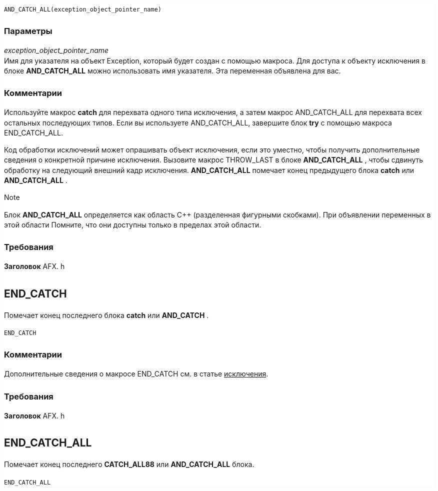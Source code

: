 ```
AND_CATCH_ALL(exception_object_pointer_name)
```

### <a name="parameters"></a>Параметры

*exception_object_pointer_name*<br/>
Имя для указателя на объект Exception, который будет создан с помощью макроса. Для доступа к объекту исключения в блоке **AND_CATCH_ALL** можно использовать имя указателя. Эта переменная объявлена для вас.

### <a name="remarks"></a>Комментарии

Используйте макрос **catch** для перехвата одного типа исключения, а затем макрос AND_CATCH_ALL для перехвата всех остальных последующих типов. Если вы используете AND_CATCH_ALL, завершите блок **try** с помощью макроса END_CATCH_ALL.

Код обработки исключений может опрашивать объект исключения, если это уместно, чтобы получить дополнительные сведения о конкретной причине исключения. Вызовите макрос THROW_LAST в блоке **AND_CATCH_ALL** , чтобы сдвинуть обработку на следующий внешний кадр исключения. **AND_CATCH_ALL** помечает конец предыдущего блока **catch** или **AND_CATCH_ALL** .

> [!NOTE]
> Блок **AND_CATCH_ALL** определяется как область C++ (разделенная фигурными скобками). При объявлении переменных в этой области Помните, что они доступны только в пределах этой области.

### <a name="requirements"></a>Требования

  **Заголовок** AFX. h

## <a name="end_catch"></a><a name="end_catch"></a> END_CATCH

Помечает конец последнего блока **catch** или **AND_CATCH** .

```
END_CATCH
```

### <a name="remarks"></a>Комментарии

Дополнительные сведения о макросе END_CATCH см. в статье [исключения](../../mfc/exception-handling-in-mfc.md).

### <a name="requirements"></a>Требования

  **Заголовок** AFX. h

## <a name="end_catch_all"></a><a name="end_catch_all"></a> END_CATCH_ALL

Помечает конец последнего **CATCH_ALL88** или **AND_CATCH_ALL** блока.

```
END_CATCH_ALL
```
